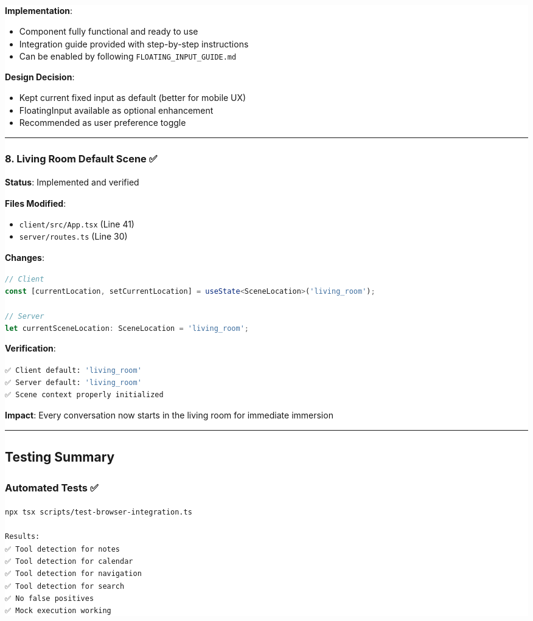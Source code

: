 **Implementation**:
- Component fully functional and ready to use
- Integration guide provided with step-by-step instructions
- Can be enabled by following `FLOATING_INPUT_GUIDE.md`

**Design Decision**:
- Kept current fixed input as default (better for mobile UX)
- FloatingInput available as optional enhancement
- Recommended as user preference toggle

---

### 8. Living Room Default Scene ✅
**Status**: Implemented and verified

**Files Modified**:
- `client/src/App.tsx` (Line 41)
- `server/routes.ts` (Line 30)

**Changes**:
```typescript
// Client
const [currentLocation, setCurrentLocation] = useState<SceneLocation>('living_room');

// Server
let currentSceneLocation: SceneLocation = 'living_room';
```

**Verification**:
```bash
✅ Client default: 'living_room'
✅ Server default: 'living_room'
✅ Scene context properly initialized
```

**Impact**: Every conversation now starts in the living room for immediate immersion

---

## Testing Summary

### Automated Tests ✅
```bash
npx tsx scripts/test-browser-integration.ts

Results:
✅ Tool detection for notes
✅ Tool detection for calendar
✅ Tool detection for navigation
✅ Tool detection for search
✅ No false positives
✅ Mock execution working
```
